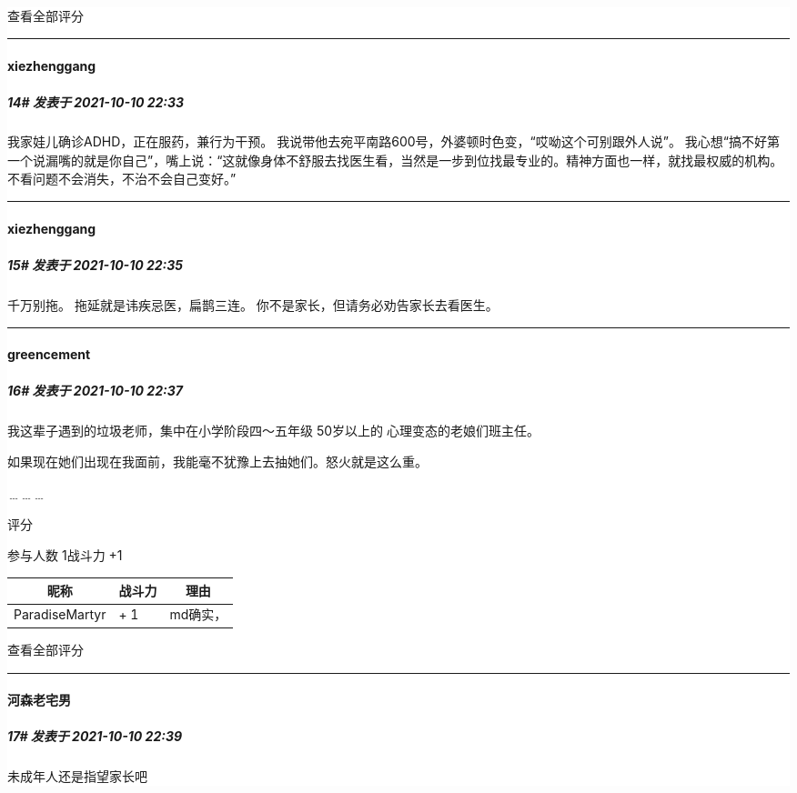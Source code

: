 
查看全部评分


*****

####  xiezhenggang  
##### 14#       发表于 2021-10-10 22:33


我家娃儿确诊ADHD，正在服药，兼行为干预。
我说带他去宛平南路600号，外婆顿时色变，“哎呦这个可别跟外人说”。
我心想“搞不好第一个说漏嘴的就是你自己”，嘴上说：“这就像身体不舒服去找医生看，当然是一步到位找最专业的。精神方面也一样，就找最权威的机构。不看问题不会消失，不治不会自己变好。”


*****

####  xiezhenggang  
##### 15#       发表于 2021-10-10 22:35


千万别拖。
拖延就是讳疾忌医，扁鹊三连。
你不是家长，但请务必劝告家长去看医生。


*****

####  greencement  
##### 16#       发表于 2021-10-10 22:37


我这辈子遇到的垃圾老师，集中在小学阶段四～五年级 50岁以上的 心理变态的老娘们班主任。


如果现在她们出现在我面前，我能毫不犹豫上去抽她们。怒火就是这么重。


﹍﹍﹍

评分


 参与人数 1战斗力 +1

|昵称|战斗力|理由|
|----|---|---|
| ParadiseMartyr| + 1|md确实，|


查看全部评分


*****

####  河森老宅男  
##### 17#       发表于 2021-10-10 22:39


未成年人还是指望家长吧
